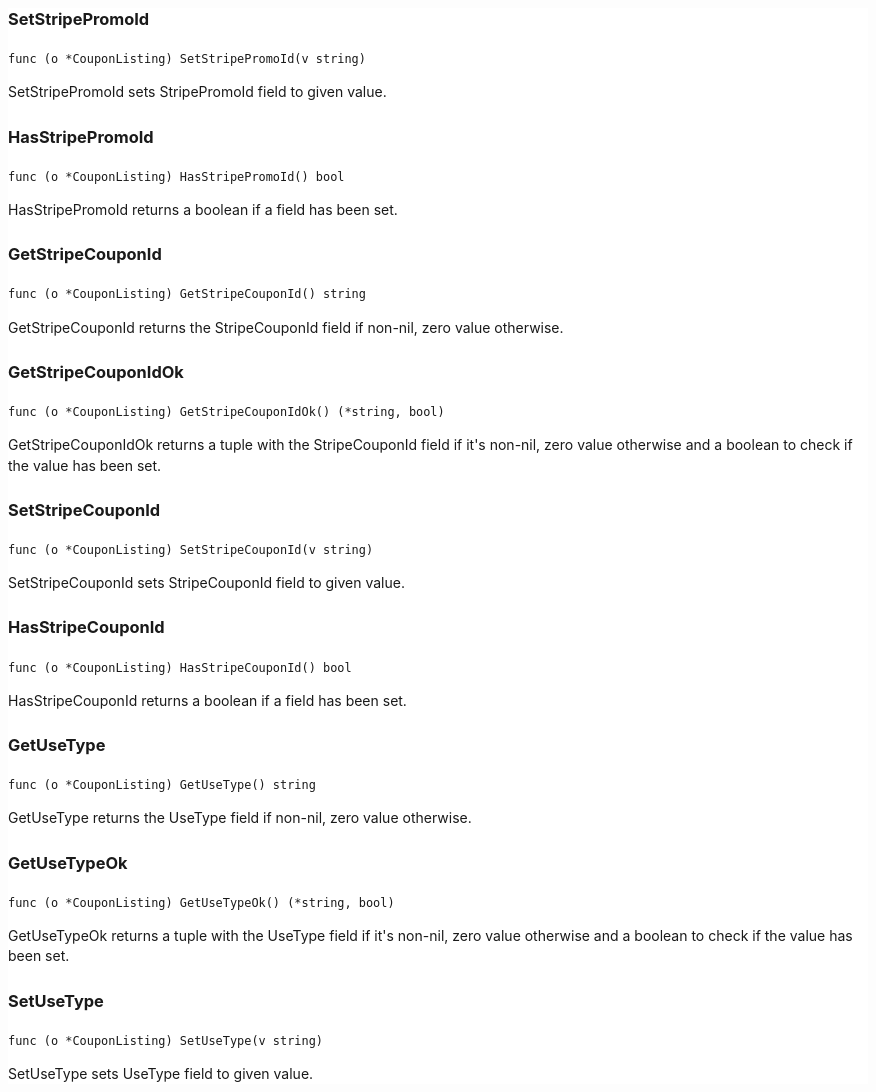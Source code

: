 ### SetStripePromoId

`func (o *CouponListing) SetStripePromoId(v string)`

SetStripePromoId sets StripePromoId field to given value.

### HasStripePromoId

`func (o *CouponListing) HasStripePromoId() bool`

HasStripePromoId returns a boolean if a field has been set.

### GetStripeCouponId

`func (o *CouponListing) GetStripeCouponId() string`

GetStripeCouponId returns the StripeCouponId field if non-nil, zero value otherwise.

### GetStripeCouponIdOk

`func (o *CouponListing) GetStripeCouponIdOk() (*string, bool)`

GetStripeCouponIdOk returns a tuple with the StripeCouponId field if it's non-nil, zero value otherwise
and a boolean to check if the value has been set.

### SetStripeCouponId

`func (o *CouponListing) SetStripeCouponId(v string)`

SetStripeCouponId sets StripeCouponId field to given value.

### HasStripeCouponId

`func (o *CouponListing) HasStripeCouponId() bool`

HasStripeCouponId returns a boolean if a field has been set.

### GetUseType

`func (o *CouponListing) GetUseType() string`

GetUseType returns the UseType field if non-nil, zero value otherwise.

### GetUseTypeOk

`func (o *CouponListing) GetUseTypeOk() (*string, bool)`

GetUseTypeOk returns a tuple with the UseType field if it's non-nil, zero value otherwise
and a boolean to check if the value has been set.

### SetUseType

`func (o *CouponListing) SetUseType(v string)`

SetUseType sets UseType field to given value.
